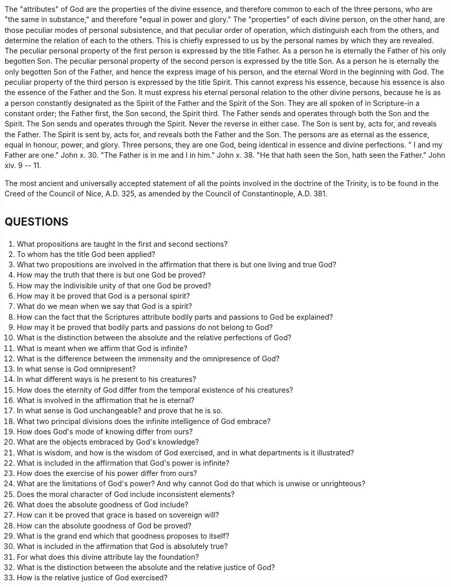 The "attributes" of God are the properties of the divine essence, and therefore common to each of the three persons, who are "the same in substance," and therefore "equal in power and glory." The "properties"  of  each  divine  person,  on  the  other  hand,  are  those peculiar  modes  of  personal  subsistence,  and  that  peculiar  order  of operation,  which  distinguish  each  from  the  others,  and  determine the relation of each to the others. This is chiefly expressed to us by the personal  names  by  which  they  are  revealed.  The  peculiar personal property of the first person is expressed by the title Father. As a person he is eternally the Father of his only begotten Son. The peculiar personal property of the second person is expressed by the title  Son.  As  a  person  he  is  eternally  the  only  begotten  Son  of  the Father, and hence the express image of his person, and the eternal Word in the beginning with God. The peculiar property of the third person  is  expressed  by  the  title  Spirit.  This  cannot  express  his essence, because his essence is also the essence of the Father and the Son. It must express his eternal personal relation to the other divine persons, because he is as a person constantly designated as the Spirit of  the  Father  and  the  Spirit  of  the  Son.  They  are  all  spoken  of  in Scripture-in  a  constant  order;  the  Father  first,  the  Son  second,  the Spirit third. The Father sends and operates through both the Son and the Spirit. The Son sends and operates through the Spirit. Never the reverse in either  case.  The  Son  is  sent  by,  acts  for,  and  reveals  the Father. The Spirit is sent by, acts for, and reveals both the Father and the Son. The persons are as eternal as the essence, equal in honour, power, and glory. Three persons, they are one God, being identical in essence and divine perfections. " I and my Father are one." John x. 30.  "The  Father  is  in  me  and  I  in  him."  John  x.  38.  "He  that  hath seen the Son, hath seen the Father." John xiv. 9 -- 11.

The most ancient and universally accepted statement of all the points involved in the doctrine of the Trinity, is to be found in the Creed of the  Council  of  Nice,  A.D.  325,  as  amended  by  the  Council  of Constantinople, A.D. 381.

## QUESTIONS

1. What propositions are taught in the first and second sections?
2. To whom has the title God been applied?
3. What two propositions are involved in the affirmation that there is but one living and true God?
4. How may the truth that there is but one God be proved?
5. How may the indivisible unity of that one God be proved?
6. How may it be proved that God is a personal spirit?
7. What do we mean when we say that God is a spirit?
8. How  can  the  fact  that  the  Scriptures  attribute  bodily  parts  and passions to God be explained?
9. How may it be proved that bodily parts and passions do not belong to God?
10. What  is  the  distinction  between  the  absolute  and  the  relative perfections of God?
11. What is meant when we affirm that God is infinite?
12. What is the difference between the immensity and the omnipresence of God?
13. In what sense is God omnipresent?
14. In what different ways is he present to his creatures?
15. How does the eternity of God differ from the temporal existence of his creatures?
16. What is involved in the affirmation that he is eternal?
17. In what sense is God unchangeable? and prove that he is so.
18. What two principal divisions does the infinite intelligence of God embrace?
19. How does God's mode of knowing differ from ours?
20. What are the objects embraced by God's knowledge?
21. What is wisdom, and how is the wisdom of God exercised, and in what departments is it illustrated?
22. What is included in the affirmation that God's power is infinite?
23. How does the exercise of his power differ from ours?
24. What are the limitations of God's power? And why cannot God do that which is unwise or unrighteous?
25. Does the moral character of God include inconsistent elements?
26. What does the absolute goodness of God include?
27. How can it be proved that grace is based on sovereign will?
28. How can the absolute goodness of God be proved?
29. What is the grand end which that goodness proposes to itself?
30. What is included in the affirmation that God is absolutely true?
31. For what does this divine attribute lay the foundation?
32. What is the distinction between the absolute and the relative justice of God?
33. How is the relative justice of God exercised?